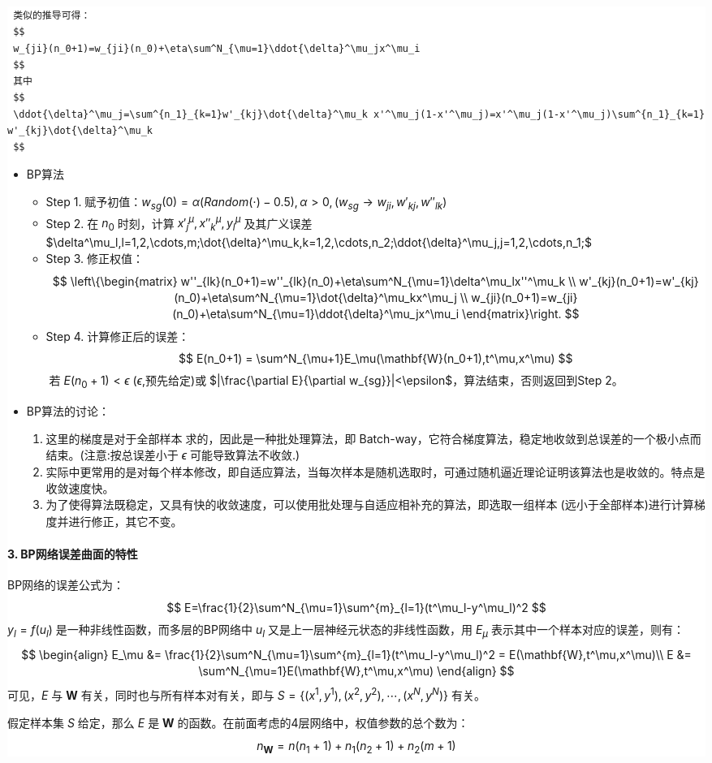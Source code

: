      类似的推导可得：
     $$
     w_{ji}(n_0+1)=w_{ji}(n_0)+\eta\sum^N_{\mu=1}\ddot{\delta}^\mu_jx^\mu_i
     $$
     其中 
     $$
     \ddot{\delta}^\mu_j=\sum^{n_1}_{k=1}w'_{kj}\dot{\delta}^\mu_k x'^\mu_j(1-x'^\mu_j)=x'^\mu_j(1-x'^\mu_j)\sum^{n_1}_{k=1}w'_{kj}\dot{\delta}^\mu_k
     $$

   - BP算法

     - Step 1. 赋予初值：$w_{sg}(0)=\alpha(Random(\cdot)-0.5),\alpha>0,(w_{sg}\rightarrow w_{ji},w'_{kj},w''_{lk})$
     - Step 2. 在 $n_0$ 时刻，计算 $x'^\mu_j,x''^\mu_k,y^\mu_l$ 及其广义误差 $\delta^\mu_l,l=1,2,\cdots,m;\dot{\delta}^\mu_k,k=1,2,\cdots,n_2;\ddot{\delta}^\mu_j,j=1,2,\cdots,n_1;$
     - Step 3. 修正权值：
     $$
     \left\{\begin{matrix}
     w''_{lk}(n_0+1)=w''_{lk}(n_0)+\eta\sum^N_{\mu=1}\delta^\mu_lx''^\mu_k \\ 
     w'_{kj}(n_0+1)=w'_{kj}(n_0)+\eta\sum^N_{\mu=1}\dot{\delta}^\mu_kx^\mu_j \\ 
     w_{ji}(n_0+1)=w_{ji}(n_0)+\eta\sum^N_{\mu=1}\ddot{\delta}^\mu_jx^\mu_i 
     \end{matrix}\right.
     $$
     - Step 4. 计算修正后的误差：
     $$
     E(n_0+1) = \sum^N_{\mu+1}E_\mu(\mathbf{W}(n_0+1),t^\mu,x^\mu)
     $$
     ​	若 $E(n_0+1)<\epsilon$ ($\epsilon$,预先给定)或 $|\frac{\partial E}{\partial w_{sg}}|<\epsilon$，算法结束，否则返回到Step 2。

   - BP算法的讨论：

     1. 这里的梯度是对于全部样本 求的，因此是一种批处理算法，即 Batch-way，它符合梯度算法，稳定地收敛到总误差的一个极小点而结束。(注意:按总误差小于 $\epsilon$ 可能导致算法不收敛.) 
     2. 实际中更常用的是对每个样本修改，即自适应算法，当每次样本是随机选取时，可通过随机逼近理论证明该算法也是收敛的。特点是收敛速度快。
     3. 为了使得算法既稳定，又具有快的收敛速度，可以使用批处理与自适应相补充的算法，即选取一组样本 (远小于全部样本)进行计算梯度并进行修正，其它不变。

#### 3. BP网络误差曲面的特性

   BP网络的误差公式为：
$$
   E=\frac{1}{2}\sum^N_{\mu=1}\sum^{m}_{l=1}(t^\mu_l-y^\mu_l)^2
$$
   $y_l=f(u_l)$ 是一种非线性函数，而多层的BP网络中 $u_l$ 又是上一层神经元状态的非线性函数，用 $E_\mu$ 表示其中一个样本对应的误差，则有：
$$
   \begin{align}
   E_\mu &= \frac{1}{2}\sum^N_{\mu=1}\sum^{m}_{l=1}(t^\mu_l-y^\mu_l)^2 = E(\mathbf{W},t^\mu,x^\mu)\\
   E &= \sum^N_{\mu=1}E(\mathbf{W},t^\mu,x^\mu)
   \end{align}
$$
   可见，$E$ 与 $\mathbf{W}$ 有关，同时也与所有样本对有关，即与 $S=\{(x^1,y^1),(x^2,y^2),\cdots,(x^N,y^N)\}$ 有关。

   假定样本集 $S$ 给定，那么 $E$ 是 $\mathbf{W}$ 的函数。在前面考虑的4层网络中，权值参数的总个数为：
$$
   n_\mathbf{W} = n(n_1+1)+n_1(n_2+1)+n_2(m+1)
$$

